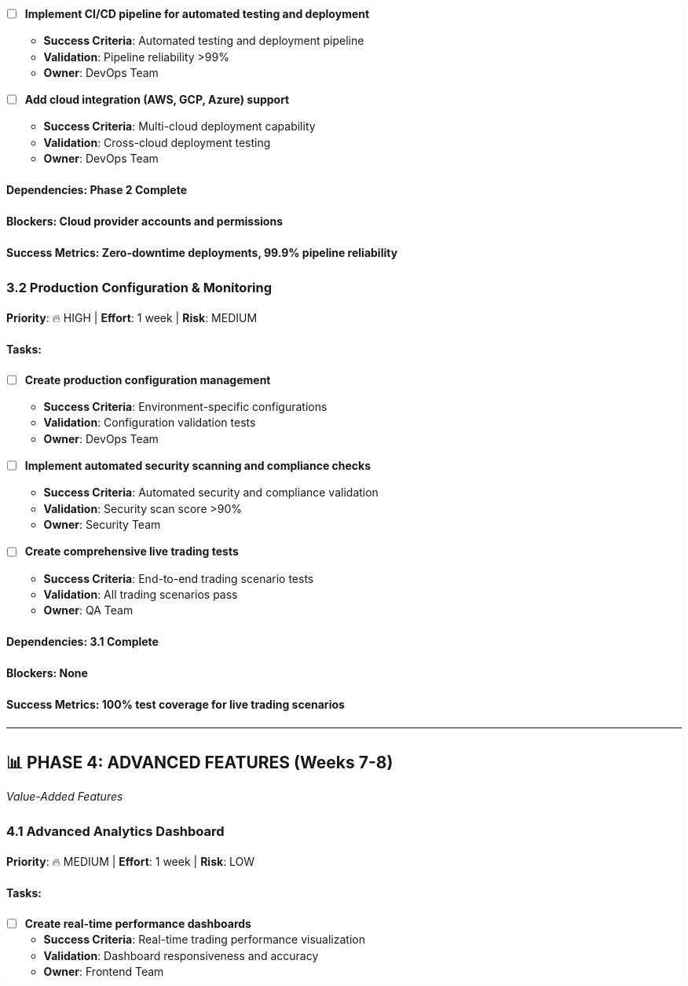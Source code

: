 - [ ] **Implement CI/CD pipeline for automated testing and deployment**
  - **Success Criteria**: Automated testing and deployment pipeline
  - **Validation**: Pipeline reliability >99%
  - **Owner**: DevOps Team

- [ ] **Add cloud integration (AWS, GCP, Azure) support**
  - **Success Criteria**: Multi-cloud deployment capability
  - **Validation**: Cross-cloud deployment testing
  - **Owner**: DevOps Team

#### **Dependencies**: Phase 2 Complete
#### **Blockers**: Cloud provider accounts and permissions
#### **Success Metrics**: Zero-downtime deployments, 99.9% pipeline reliability

### **3.2 Production Configuration & Monitoring**
**Priority**: 🔥 HIGH | **Effort**: 1 week | **Risk**: MEDIUM

#### **Tasks**:
- [ ] **Create production configuration management**
  - **Success Criteria**: Environment-specific configurations
  - **Validation**: Configuration validation tests
  - **Owner**: DevOps Team

- [ ] **Implement automated security scanning and compliance checks**
  - **Success Criteria**: Automated security and compliance validation
  - **Validation**: Security scan score >90%
  - **Owner**: Security Team

- [ ] **Create comprehensive live trading tests**
  - **Success Criteria**: End-to-end trading scenario tests
  - **Validation**: All trading scenarios pass
  - **Owner**: QA Team

#### **Dependencies**: 3.1 Complete
#### **Blockers**: None
#### **Success Metrics**: 100% test coverage for live trading scenarios

---

## 📊 **PHASE 4: ADVANCED FEATURES** (Weeks 7-8)
*Value-Added Features*

### **4.1 Advanced Analytics Dashboard**
**Priority**: 🔥 MEDIUM | **Effort**: 1 week | **Risk**: LOW

#### **Tasks**:
- [ ] **Create real-time performance dashboards**
  - **Success Criteria**: Real-time trading performance visualization
  - **Validation**: Dashboard responsiveness and accuracy
  - **Owner**: Frontend Team
